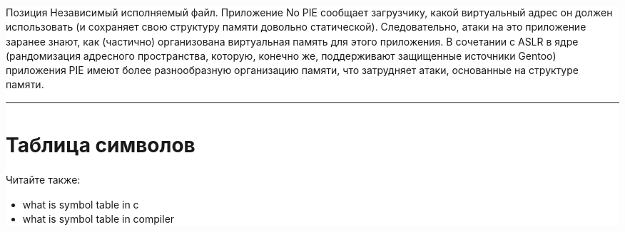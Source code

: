 Позиция Независимый исполняемый файл. Приложение No PIE сообщает загрузчику, какой виртуальный адрес он должен использовать (и сохраняет свою структуру памяти довольно статической). Следовательно, атаки на это приложение заранее знают, как (частично) организована виртуальная память для этого приложения. В сочетании с ASLR в ядре (рандомизация адресного пространства, которую, конечно же, поддерживают защищенные источники Gentoo) приложения PIE имеют более разнообразную организацию памяти, что затрудняет атаки, основанные на структуре памяти.

---

# Таблица символов 

Читайте также: 

 - what is symbol table in c
 - what is symbol table in compiler





